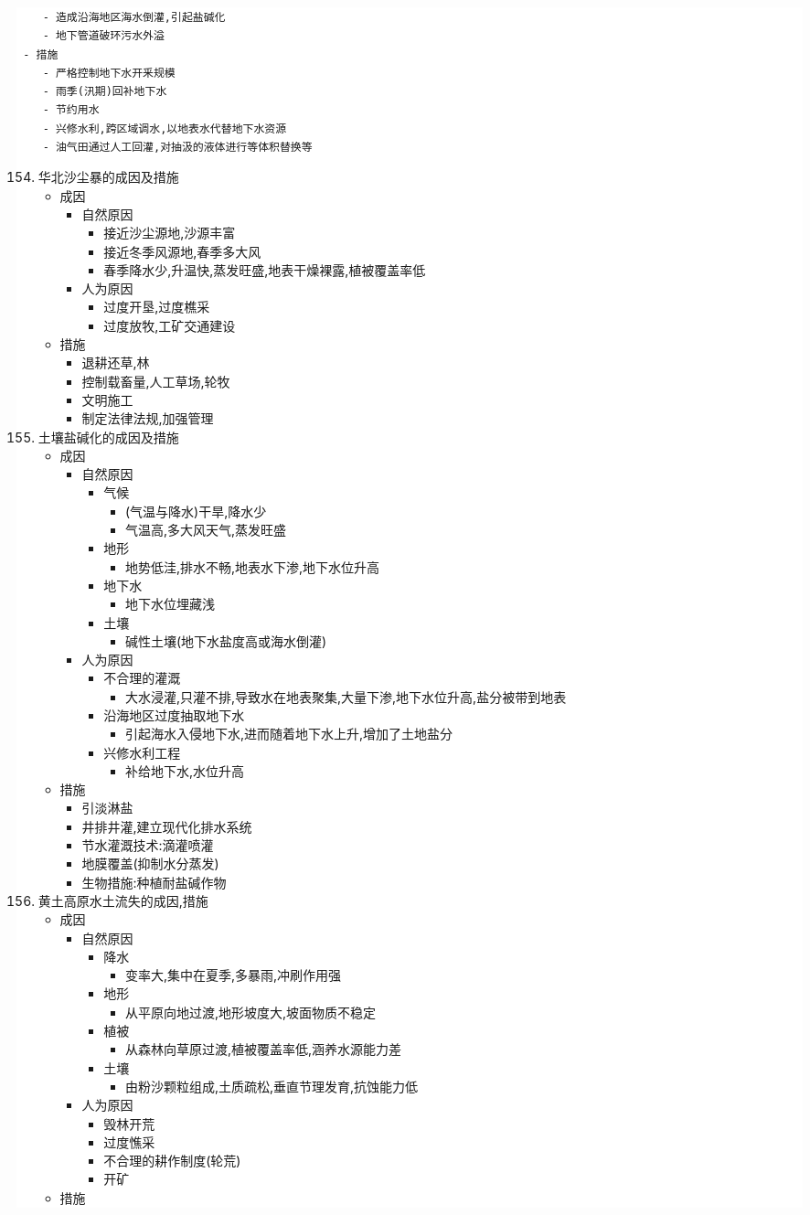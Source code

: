         - 造成沿海地区海水倒灌,引起盐碱化
        - 地下管道破环污水外溢
     - 措施
        - 严格控制地下水开釆规模
        - 雨季(汛期)回补地下水
        - 节约用水
        - 兴修水利,跨区域调水,以地表水代替地下水资源
        - 油气田通过人工回灌,对抽汲的液体进行等体积替换等
154. 华北沙尘暴的成因及措施
     - 成因
        - 自然原因
            - 接近沙尘源地,沙源丰富
            - 接近冬季风源地,春季多大风
            - 春季降水少,升温快,蒸发旺盛,地表干燥裸露,植被覆盖率低
        - 人为原因
            - 过度开垦,过度樵采
            - 过度放牧,工矿交通建设
     - 措施
        - 退耕还草,林
        - 控制载畜量,人工草场,轮牧
        - 文明施工
        - 制定法律法规,加强管理
155. 土壤盐碱化的成因及措施
     - 成因
        - 自然原因
            - 气候
                - (气温与降水)干旱,降水少
                - 气温高,多大风天气,蒸发旺盛
            - 地形
                - 地势低洼,排水不畅,地表水下渗,地下水位升高
            - 地下水
                - 地下水位埋藏浅
            - 土壤
                - 碱性土壤(地下水盐度高或海水倒灌)
        - 人为原因
            - 不合理的灌溉
                - 大水浸灌,只灌不排,导致水在地表聚集,大量下渗,地下水位升高,盐分被带到地表
            - 沿海地区过度抽取地下水
                - 引起海水入侵地下水,进而随着地下水上升,增加了土地盐分
            - 兴修水利工程
                - 补给地下水,水位升高
     - 措施
        - 引淡淋盐
        - 井排井灌,建立现代化排水系统
        - 节水灌溉技术:滴灌喷灌
        - 地膜覆盖(抑制水分蒸发)
        - 生物措施:种植耐盐碱作物
156. 黄土高原水土流失的成因,措施
     - 成因
        - 自然原因
            - 降水
                - 变率大,集中在夏季,多暴雨,冲刷作用强
            - 地形
                - 从平原向地过渡,地形坡度大,坡面物质不稳定
            - 植被
                - 从森林向草原过渡,植被覆盖率低,涵养水源能力差
            - 土壤
                - 由粉沙颗粒组成,土质疏松,垂直节理发育,抗蚀能力低
        - 人为原因
            - 毁林开荒
            - 过度憔采
            - 不合理的耕作制度(轮荒)
            - 开矿
     - 措施